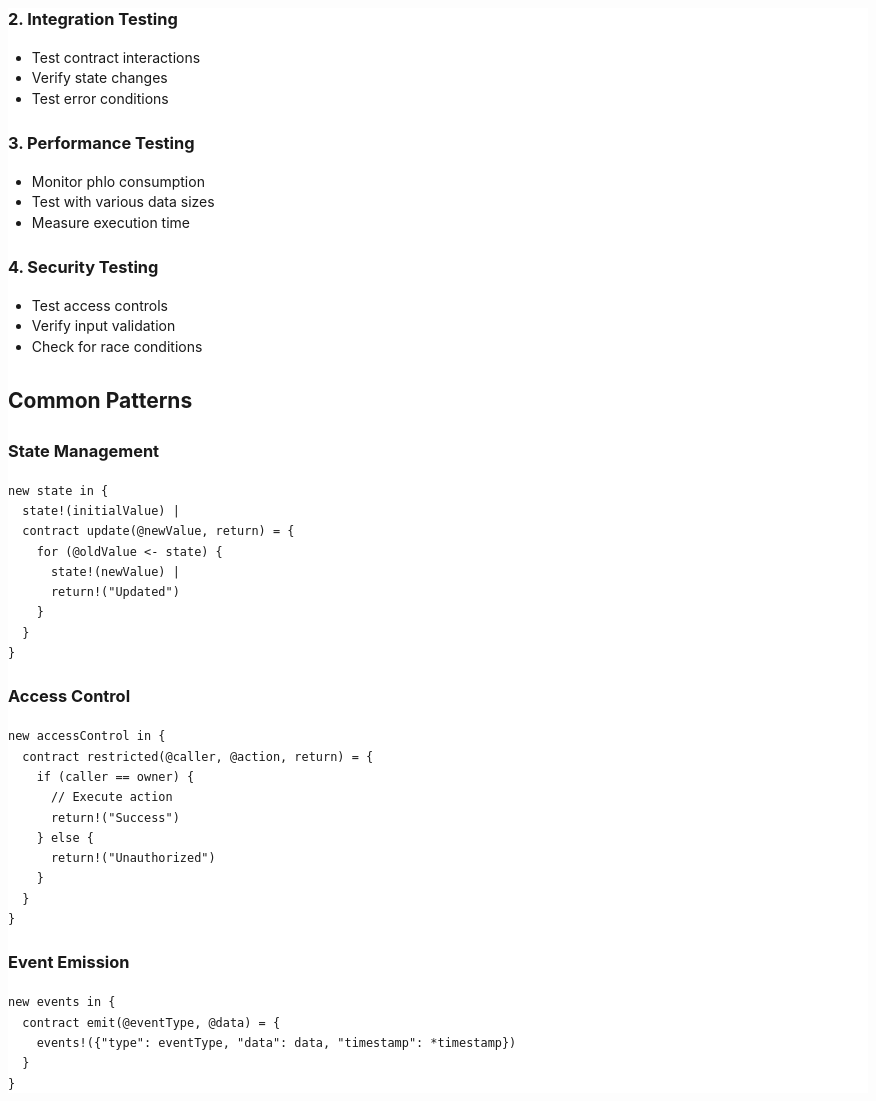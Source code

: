 ### 2. Integration Testing
- Test contract interactions
- Verify state changes
- Test error conditions

### 3. Performance Testing
- Monitor phlo consumption
- Test with various data sizes
- Measure execution time

### 4. Security Testing
- Test access controls
- Verify input validation
- Check for race conditions

## Common Patterns

### State Management
```rholang
new state in {
  state!(initialValue) |
  contract update(@newValue, return) = {
    for (@oldValue <- state) {
      state!(newValue) |
      return!("Updated")
    }
  }
}
```

### Access Control
```rholang
new accessControl in {
  contract restricted(@caller, @action, return) = {
    if (caller == owner) {
      // Execute action
      return!("Success")
    } else {
      return!("Unauthorized")
    }
  }
}
```

### Event Emission
```rholang
new events in {
  contract emit(@eventType, @data) = {
    events!({"type": eventType, "data": data, "timestamp": *timestamp})
  }
}
```
